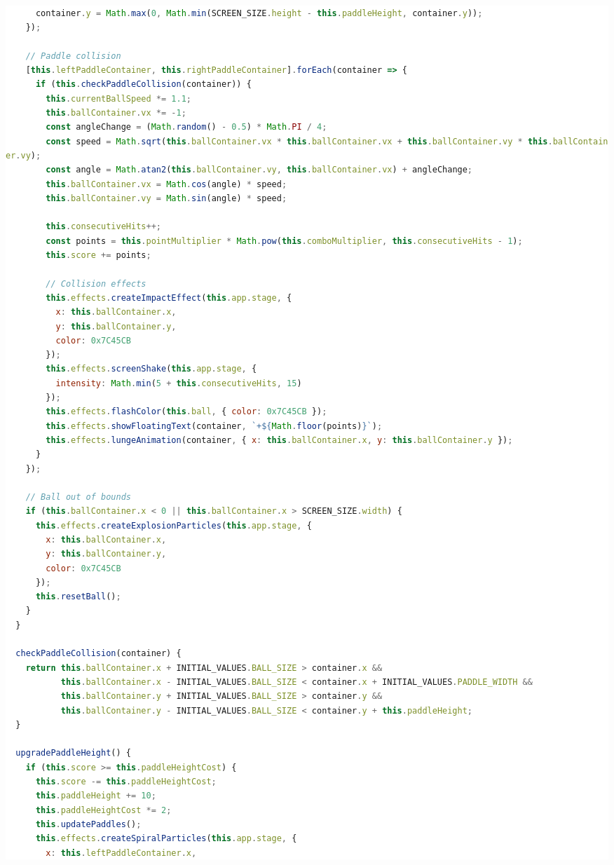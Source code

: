 ```javascript src/game/gameLogic.js
      container.y = Math.max(0, Math.min(SCREEN_SIZE.height - this.paddleHeight, container.y));
    });

    // Paddle collision
    [this.leftPaddleContainer, this.rightPaddleContainer].forEach(container => {
      if (this.checkPaddleCollision(container)) {
        this.currentBallSpeed *= 1.1;
        this.ballContainer.vx *= -1;
        const angleChange = (Math.random() - 0.5) * Math.PI / 4;
        const speed = Math.sqrt(this.ballContainer.vx * this.ballContainer.vx + this.ballContainer.vy * this.ballContainer.vy);
        const angle = Math.atan2(this.ballContainer.vy, this.ballContainer.vx) + angleChange;
        this.ballContainer.vx = Math.cos(angle) * speed;
        this.ballContainer.vy = Math.sin(angle) * speed;
        
        this.consecutiveHits++;
        const points = this.pointMultiplier * Math.pow(this.comboMultiplier, this.consecutiveHits - 1);
        this.score += points;

        // Collision effects
        this.effects.createImpactEffect(this.app.stage, {
          x: this.ballContainer.x,
          y: this.ballContainer.y,
          color: 0x7C45CB
        });
        this.effects.screenShake(this.app.stage, { 
          intensity: Math.min(5 + this.consecutiveHits, 15) 
        });
        this.effects.flashColor(this.ball, { color: 0x7C45CB });
        this.effects.showFloatingText(container, `+${Math.floor(points)}`);
        this.effects.lungeAnimation(container, { x: this.ballContainer.x, y: this.ballContainer.y });
      }
    });

    // Ball out of bounds
    if (this.ballContainer.x < 0 || this.ballContainer.x > SCREEN_SIZE.width) {
      this.effects.createExplosionParticles(this.app.stage, {
        x: this.ballContainer.x,
        y: this.ballContainer.y,
        color: 0x7C45CB
      });
      this.resetBall();
    }
  }

  checkPaddleCollision(container) {
    return this.ballContainer.x + INITIAL_VALUES.BALL_SIZE > container.x &&
           this.ballContainer.x - INITIAL_VALUES.BALL_SIZE < container.x + INITIAL_VALUES.PADDLE_WIDTH &&
           this.ballContainer.y + INITIAL_VALUES.BALL_SIZE > container.y &&
           this.ballContainer.y - INITIAL_VALUES.BALL_SIZE < container.y + this.paddleHeight;
  }

  upgradePaddleHeight() {
    if (this.score >= this.paddleHeightCost) {
      this.score -= this.paddleHeightCost;
      this.paddleHeight += 10;
      this.paddleHeightCost *= 2;
      this.updatePaddles();
      this.effects.createSpiralParticles(this.app.stage, {
        x: this.leftPaddleContainer.x,
```